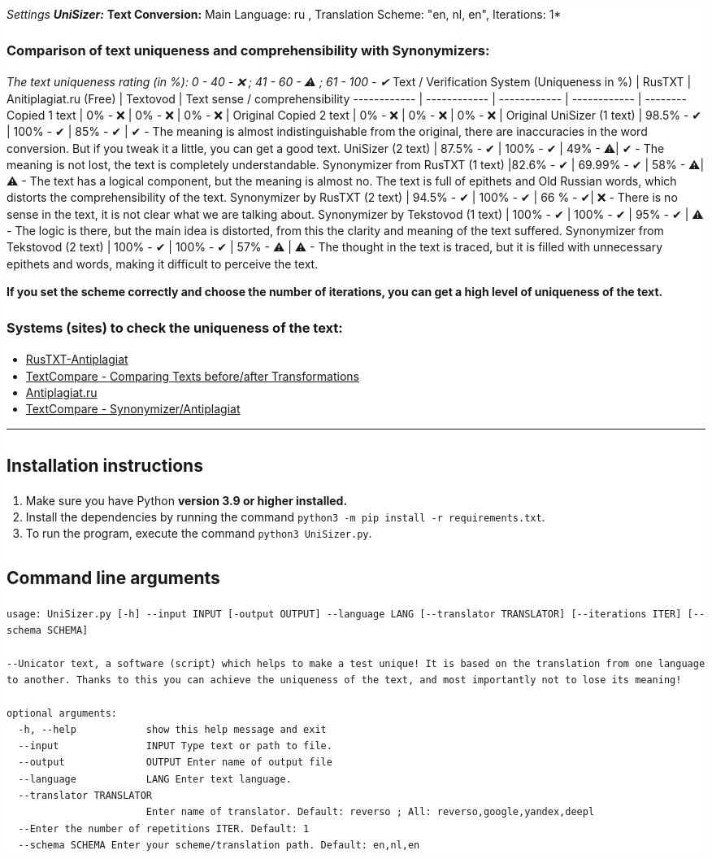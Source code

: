 *Settings* ***UniSizer:*** **Text Conversion:** Main Language: ru , Translation Scheme: "en, nl, en", Iterations: 1*

### Comparison of text uniqueness and comprehensibility with Synonymizers:

*The text uniqueness rating (in %): 0 - 40 - ❌ ; 41 - 60 - ⚠ ; 61 - 100 - ✔*
Text / Verification System (Uniqueness in %) | RusTXT | Anitiplagiat.ru (Free) | Textovod | Text sense / comprehensibility 
------------ | ------------ | ------------ | ------------ | -------- 
Copied 1 text | 0% - ❌ | 0% - ❌ | 0% - ❌ | Original 
Copied 2 text | 0% - ❌ | 0% - ❌ | 0% - ❌ | Original 
UniSizer (1 text) | 98.5% - ✔ | 100% - ✔ | 85% - ✔ | ✔ - The meaning is almost indistinguishable from the original, there are inaccuracies in the word conversion. But if you tweak it a little, you can get a good text. 
UniSizer (2 text) | 87.5% - ✔ | 100% - ✔ | 49% - ⚠| ✔ - The meaning is not lost, the text is completely understandable. 
Synonymizer from RusTXT (1 text) |82.6% - ✔ | 69.99% - ✔ | 58% - ⚠| ⚠ - The text has a logical component, but the meaning is almost no. The text is full of epithets and Old Russian words, which distorts the comprehensibility of the text. 
Synonymizer by RusTXT (2 text) | 94.5% - ✔ | 100% - ✔ | 66 % - ✔| ❌ - There is no sense in the text, it is not clear what we are talking about. 
Synonymizer by Tekstovod (1 text) | 100% - ✔ | 100% - ✔ | 95% - ✔ | ⚠ - The logic is there, but the main idea is distorted, from this the clarity and meaning of the text suffered. 
Synonymizer from Tekstovod (2 text) | 100% - ✔ | 100% - ✔ | 57% - ⚠ | ⚠ - The thought in the text is traced, but it is filled with unnecessary epithets and words, making it difficult to perceive the text.

**If you set the scheme correctly and choose the number of iterations, you can get a high level of uniqueness of the text.**

### Systems (sites) to check the uniqueness of the text:
- [RusTXT-Antiplagiat](https://rustxt.ru/antiplagiat)
- [TextCompare - Comparing Texts before/after Transformations](https://textcompare.ru/)
- [Antiplagiat.ru](https://www.antiplagiat.ru/)
- [TextCompare - Synonymizer/Antiplagiat](https://textovod.com/synonymizer)

---

## Installation instructions 
1. Make sure you have Python **version 3.9 or higher installed.**
2. Install the dependencies by running the command `python3 -m pip install -r requirements.txt`.
3. To run the program, execute the command `python3 UniSizer.py`.
## Command line arguments
```
usage: UniSizer.py [-h] --input INPUT [-output OUTPUT] --language LANG [--translator TRANSLATOR] [--iterations ITER] [--schema SCHEMA]

--Unicator text, a software (script) which helps to make a test unique! It is based on the translation from one language to another. Thanks to this you can achieve the uniqueness of the text, and most importantly not to lose its meaning!

optional arguments:
  -h, --help            show this help message and exit
  --input               INPUT Type text or path to file.
  --output              OUTPUT Enter name of output file
  --language            LANG Enter text language.
  --translator TRANSLATOR
                        Enter name of translator. Default: reverso ; All: reverso,google,yandex,deepl
  --Enter the number of repetitions ITER. Default: 1
  --schema SCHEMA Enter your scheme/translation path. Default: en,nl,en
```